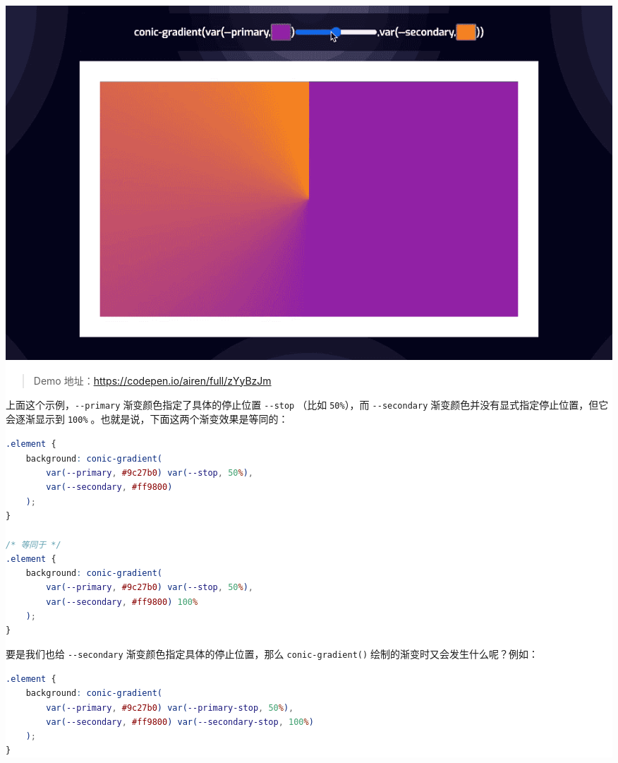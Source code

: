 ![img](./images/9e23ec875e1d4142f2e5abc35374460a.gif )

> Demo 地址：<https://codepen.io/airen/full/zYyBzJm>

上面这个示例，`--primary` 渐变颜色指定了具体的停止位置 `--stop` （比如 `50%`），而 `--secondary` 渐变颜色并没有显式指定停止位置，但它会逐渐显示到 `100%` 。也就是说，下面这两个渐变效果是等同的：

```CSS
.element {
    background: conic-gradient(
        var(--primary, #9c27b0) var(--stop, 50%), 
        var(--secondary, #ff9800)
    );
}
​
/* 等同于 */
.element {
    background: conic-gradient(
        var(--primary, #9c27b0) var(--stop, 50%), 
        var(--secondary, #ff9800) 100%
    );
}
```

要是我们也给 `--secondary` 渐变颜色指定具体的停止位置，那么 `conic-gradient()` 绘制的渐变时又会发生什么呢？例如：

```CSS
.element {
    background: conic-gradient(
        var(--primary, #9c27b0) var(--primary-stop, 50%), 
        var(--secondary, #ff9800) var(--secondary-stop, 100%)
    );
}
```
